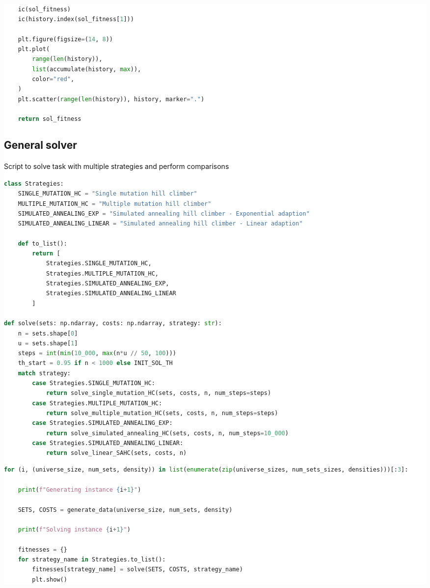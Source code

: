 ```python
    ic(sol_fitness)
    ic(history.index(sol_fitness[1]))

    plt.figure(figsize=(14, 8))
    plt.plot(
        range(len(history)),
        list(accumulate(history, max)),
        color="red",
    )
    plt.scatter(range(len(history)), history, marker=".")
    
    return sol_fitness
```

## General solver
Script to solve task with multiple strategies and perform comparisons


```python
class Strategies:
    SINGLE_MUTATION_HC = "Single mutation hill climber"
    MULTIPLE_MUTATION_HC = "Multiple mutation hill climber"
    SIMULATED_ANNEALING_EXP = "Simulated annealing hill climber - Exponential adaption"
    SIMULATED_ANNEALING_LINEAR = "Simulated annealing hill climber - Linear adaption"
    
    def to_list():
        return [
            Strategies.SINGLE_MUTATION_HC,
            Strategies.MULTIPLE_MUTATION_HC,
            Strategies.SIMULATED_ANNEALING_EXP,
            Strategies.SIMULATED_ANNEALING_LINEAR
        ]

def solve(sets: np.ndarray, costs: np.ndarray, strategy: str):
    n = sets.shape[0]
    u = sets.shape[1]
    steps = int(min(10_000, max(n*u // 50, 100)))
    th_start = 0.95 if n < 1000 else INIT_SOL_TH
    match strategy:
        case Strategies.SINGLE_MUTATION_HC:
            return solve_single_mutation_HC(sets, costs, n, num_steps=steps)
        case Strategies.MULTIPLE_MUTATION_HC:
            return solve_multiple_mutation_HC(sets, costs, n, num_steps=steps)
        case Strategies.SIMULATED_ANNEALING_EXP:
            return solve_simulated_annealing_HC(sets, costs, n, num_steps=10_000)
        case Strategies.SIMULATED_ANNEALING_LINEAR:
            return solve_linear_SAHC(sets, costs, n)
```


```python
for (i, (universe_size, num_sets, density)) in list(enumerate(zip(universe_sizes, num_sets_sizes, densities)))[:3]:

    print(f"Generating instance {i+1}")

    SETS, COSTS = generate_data(universe_size, num_sets, density)

    print(f"Solving instance {i+1}")
    
    fitnesses = {}
    for strategy_name in Strategies.to_list():
        fitnesses[strategy_name] = solve(SETS, COSTS, strategy_name)
        plt.show()

```